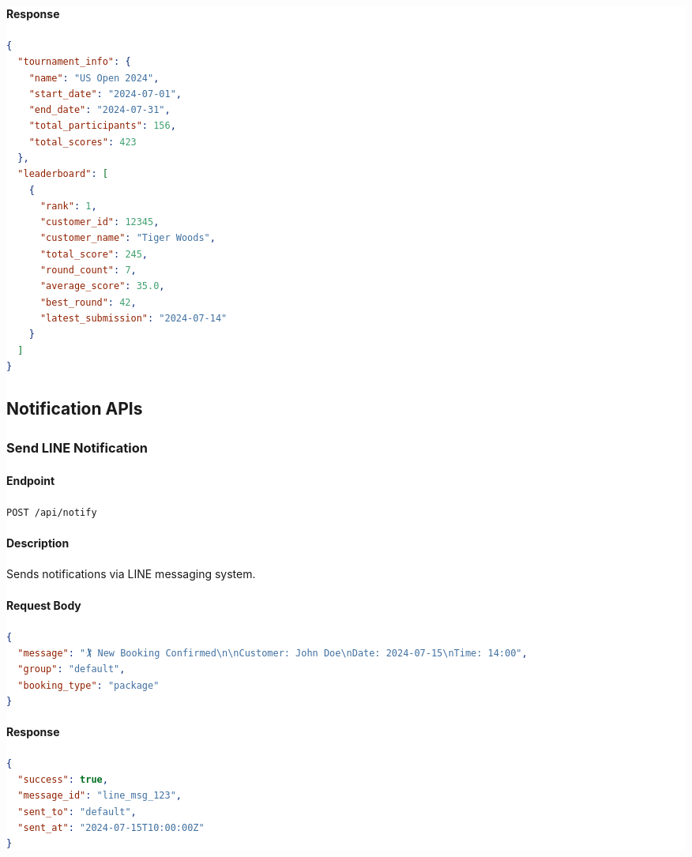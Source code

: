 #### Response
```json
{
  "tournament_info": {
    "name": "US Open 2024",
    "start_date": "2024-07-01",
    "end_date": "2024-07-31",
    "total_participants": 156,
    "total_scores": 423
  },
  "leaderboard": [
    {
      "rank": 1,
      "customer_id": 12345,
      "customer_name": "Tiger Woods",
      "total_score": 245,
      "round_count": 7,
      "average_score": 35.0,
      "best_round": 42,
      "latest_submission": "2024-07-14"
    }
  ]
}
```

## Notification APIs

### Send LINE Notification

#### Endpoint
```
POST /api/notify
```

#### Description
Sends notifications via LINE messaging system.

#### Request Body
```json
{
  "message": "🏌️ New Booking Confirmed\n\nCustomer: John Doe\nDate: 2024-07-15\nTime: 14:00",
  "group": "default",
  "booking_type": "package"
}
```

#### Response
```json
{
  "success": true,
  "message_id": "line_msg_123",
  "sent_to": "default",
  "sent_at": "2024-07-15T10:00:00Z"
}
```
